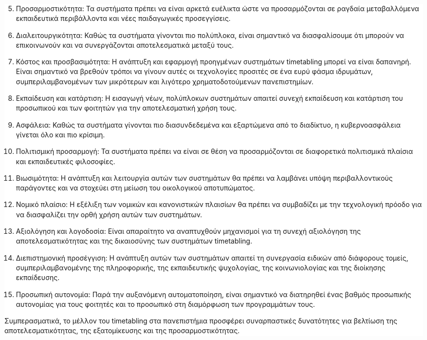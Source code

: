 5. Προσαρμοστικότητα: Τα συστήματα πρέπει να είναι αρκετά ευέλικτα ώστε να προσαρμόζονται σε ραγδαία μεταβαλλόμενα εκπαιδευτικά περιβάλλοντα και νέες παιδαγωγικές προσεγγίσεις.

6. Διαλειτουργικότητα: Καθώς τα συστήματα γίνονται πιο πολύπλοκα, είναι σημαντικό να διασφαλίσουμε ότι μπορούν να επικοινωνούν και να συνεργάζονται αποτελεσματικά μεταξύ τους.

7. Κόστος και προσβασιμότητα: Η ανάπτυξη και εφαρμογή προηγμένων συστημάτων timetabling μπορεί να είναι δαπανηρή. Είναι σημαντικό να βρεθούν τρόποι να γίνουν αυτές οι τεχνολογίες προσιτές σε ένα ευρύ φάσμα ιδρυμάτων, συμπεριλαμβανομένων των μικρότερων και λιγότερο χρηματοδοτούμενων πανεπιστημίων.

8. Εκπαίδευση και κατάρτιση: Η εισαγωγή νέων, πολύπλοκων συστημάτων απαιτεί συνεχή εκπαίδευση και κατάρτιση του προσωπικού και των φοιτητών για την αποτελεσματική χρήση τους.

9. Ασφάλεια: Καθώς τα συστήματα γίνονται πιο διασυνδεδεμένα και εξαρτώμενα από το διαδίκτυο, η κυβερνοασφάλεια γίνεται όλο και πιο κρίσιμη.

10. Πολιτισμική προσαρμογή: Τα συστήματα πρέπει να είναι σε θέση να προσαρμόζονται σε διαφορετικά πολιτισμικά πλαίσια και εκπαιδευτικές φιλοσοφίες.

11. Βιωσιμότητα: Η ανάπτυξη και λειτουργία αυτών των συστημάτων θα πρέπει να λαμβάνει υπόψη περιβαλλοντικούς παράγοντες και να στοχεύει στη μείωση του οικολογικού αποτυπώματος.

12. Νομικό πλαίσιο: Η εξέλιξη των νομικών και κανονιστικών πλαισίων θα πρέπει να συμβαδίζει με την τεχνολογική πρόοδο για να διασφαλίζει την ορθή χρήση αυτών των συστημάτων.

13. Αξιολόγηση και λογοδοσία: Είναι απαραίτητο να αναπτυχθούν μηχανισμοί για τη συνεχή αξιολόγηση της αποτελεσματικότητας και της δικαιοσύνης των συστημάτων timetabling.

14. Διεπιστημονική προσέγγιση: Η ανάπτυξη αυτών των συστημάτων απαιτεί τη συνεργασία ειδικών από διάφορους τομείς, συμπεριλαμβανομένης της πληροφορικής, της εκπαιδευτικής ψυχολογίας, της κοινωνιολογίας και της διοίκησης εκπαίδευσης.

15. Προσωπική αυτονομία: Παρά την αυξανόμενη αυτοματοποίηση, είναι σημαντικό να διατηρηθεί ένας βαθμός προσωπικής αυτονομίας για τους φοιτητές και το προσωπικό στη διαμόρφωση των προγραμμάτων τους.

Συμπερασματικά, το μέλλον του timetabling στα πανεπιστήμια προσφέρει συναρπαστικές δυνατότητες για βελτίωση της αποτελεσματικότητας, της εξατομίκευσης και της προσαρμοστικότητας.